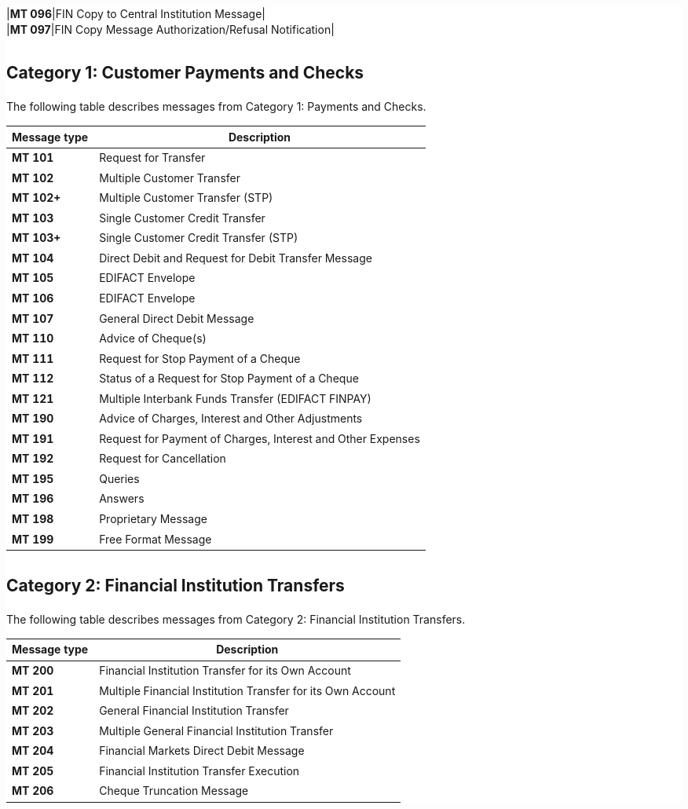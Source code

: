 |**MT 096**|FIN Copy to Central Institution Message|  
|**MT 097**|FIN Copy Message Authorization/Refusal Notification|  
  
##  <a name="fsa_intro_lxnf"></a> Category 1: Customer Payments and Checks  
 The following table describes messages from Category 1: Payments and Checks.  
  
|Message type|Description|  
|------------------|-----------------|  
|**MT 101**|Request for Transfer|  
|**MT 102**|Multiple Customer Transfer|  
|**MT 102+**|Multiple Customer Transfer (STP)|  
|**MT 103**|Single Customer Credit Transfer|  
|**MT 103+**|Single Customer Credit Transfer (STP)|  
|**MT 104**|Direct Debit and Request for Debit Transfer Message|  
|**MT 105**|EDIFACT Envelope|  
|**MT 106**|EDIFACT Envelope|  
|**MT 107**|General Direct Debit Message|  
|**MT 110**|Advice of Cheque(s)|  
|**MT 111**|Request for Stop Payment of a Cheque|  
|**MT 112**|Status of a Request for Stop Payment of a Cheque|  
|**MT 121**|Multiple Interbank Funds Transfer (EDIFACT FINPAY)|  
|**MT 190**|Advice of Charges, Interest and Other Adjustments|  
|**MT 191**|Request for Payment of Charges, Interest and Other Expenses|  
|**MT 192**|Request for Cancellation|  
|**MT 195**|Queries|  
|**MT 196**|Answers|  
|**MT 198**|Proprietary Message|  
|**MT 199**|Free Format Message|  
  
##  <a name="fsa_intro_fywg"></a> Category 2: Financial Institution Transfers  
 The following table describes messages from Category 2: Financial Institution Transfers.  
  
|Message type|Description|  
|------------------|-----------------|  
|**MT 200**|Financial Institution Transfer for its Own Account|  
|**MT 201**|Multiple Financial Institution Transfer for its Own Account|  
|**MT 202**|General Financial Institution Transfer|  
|**MT 203**|Multiple General Financial Institution Transfer|  
|**MT 204**|Financial Markets Direct Debit Message|  
|**MT 205**|Financial Institution Transfer Execution|  
|**MT 206**|Cheque Truncation Message|  